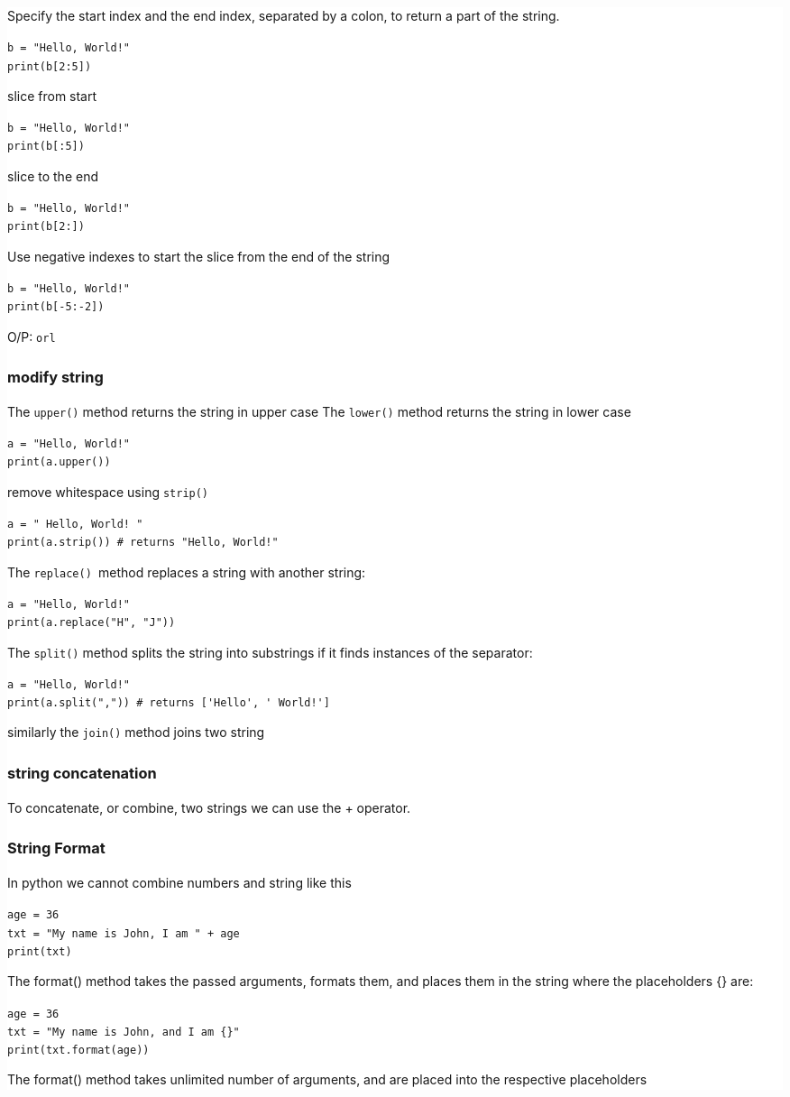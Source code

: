   Specify the start index and the end index, separated by a colon, to return a part of the string.
   ```
  b = "Hello, World!"
  print(b[2:5])
   ```

   slice from start
   ```
   b = "Hello, World!"
   print(b[:5])
   ```
   slice to the end
   ```
   b = "Hello, World!"
   print(b[2:])
   ```
   Use negative indexes to start the slice from the end of the string
   ```
   b = "Hello, World!"
   print(b[-5:-2])
   ```
   O/P:
   `orl`

  ### modify string
  The `upper()` method returns the string in upper case
  The `lower()` method returns the string in lower case
  ```
  a = "Hello, World!"
  print(a.upper())
  ```
 
  remove whitespace using `strip()`
  ```
  a = " Hello, World! "
  print(a.strip()) # returns "Hello, World!"
  ```
  The `replace() `method replaces a string with another string:
   ```
  a = "Hello, World!"
  print(a.replace("H", "J"))
  ```
  The `split()` method splits the string into substrings if it finds instances of the separator:
  ```
  a = "Hello, World!"
  print(a.split(",")) # returns ['Hello', ' World!']
  ```
  similarly the `join()` method joins two string
  ### string concatenation
  To concatenate, or combine, two strings we can use the + operator.

  ### String Format
  In python we cannot combine numbers and string like this
  ```
  age = 36
  txt = "My name is John, I am " + age
  print(txt)
  ```
  The format() method takes the passed arguments, formats them, and places them in the string where the placeholders {} are:
  ```
  age = 36
  txt = "My name is John, and I am {}"
  print(txt.format(age))
  ``` 
  The format() method takes unlimited number of arguments, and are placed into the respective placeholders